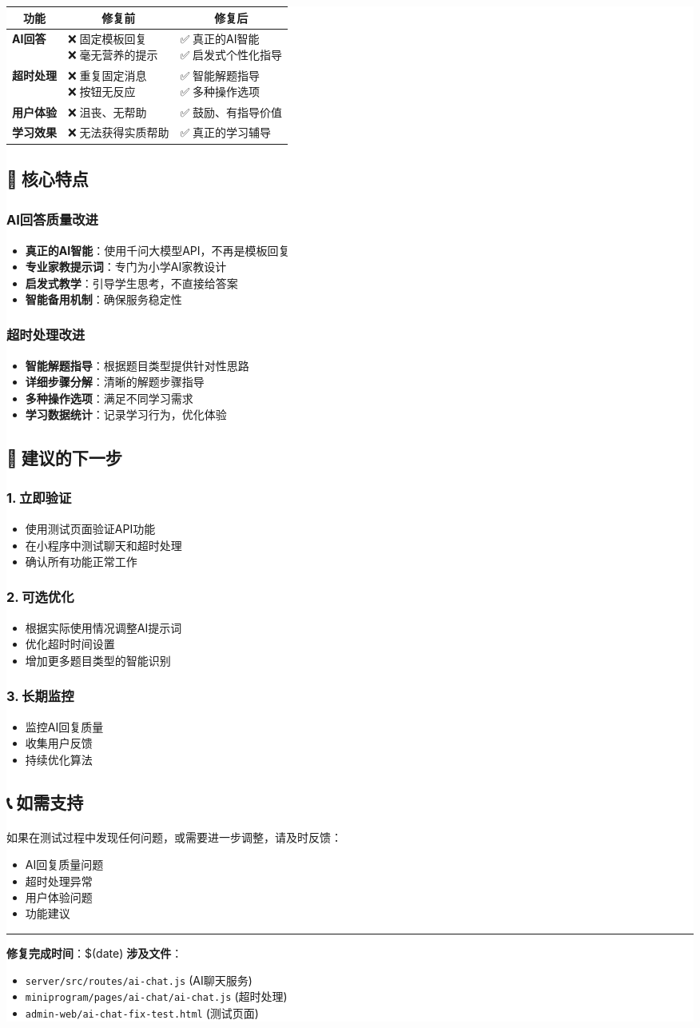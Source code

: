 | 功能 | 修复前 | 修复后 |
|------|--------|--------|
| **AI回答** | ❌ 固定模板回复<br>❌ 毫无营养的提示 | ✅ 真正的AI智能<br>✅ 启发式个性化指导 |
| **超时处理** | ❌ 重复固定消息<br>❌ 按钮无反应 | ✅ 智能解题指导<br>✅ 多种操作选项 |
| **用户体验** | ❌ 沮丧、无帮助 | ✅ 鼓励、有指导价值 |
| **学习效果** | ❌ 无法获得实质帮助 | ✅ 真正的学习辅导 |

## 🎯 核心特点

### AI回答质量改进
- **真正的AI智能**：使用千问大模型API，不再是模板回复
- **专业家教提示词**：专门为小学AI家教设计
- **启发式教学**：引导学生思考，不直接给答案
- **智能备用机制**：确保服务稳定性

### 超时处理改进
- **智能解题指导**：根据题目类型提供针对性思路
- **详细步骤分解**：清晰的解题步骤指导
- **多种操作选项**：满足不同学习需求
- **学习数据统计**：记录学习行为，优化体验

## 🚀 建议的下一步

### 1. 立即验证
- 使用测试页面验证API功能
- 在小程序中测试聊天和超时处理
- 确认所有功能正常工作

### 2. 可选优化
- 根据实际使用情况调整AI提示词
- 优化超时时间设置
- 增加更多题目类型的智能识别

### 3. 长期监控
- 监控AI回复质量
- 收集用户反馈
- 持续优化算法

## 📞 如需支持

如果在测试过程中发现任何问题，或需要进一步调整，请及时反馈：
- AI回复质量问题
- 超时处理异常
- 用户体验问题
- 功能建议

---

**修复完成时间**：$(date)
**涉及文件**：
- `server/src/routes/ai-chat.js` (AI聊天服务)
- `miniprogram/pages/ai-chat/ai-chat.js` (超时处理)
- `admin-web/ai-chat-fix-test.html` (测试页面) 